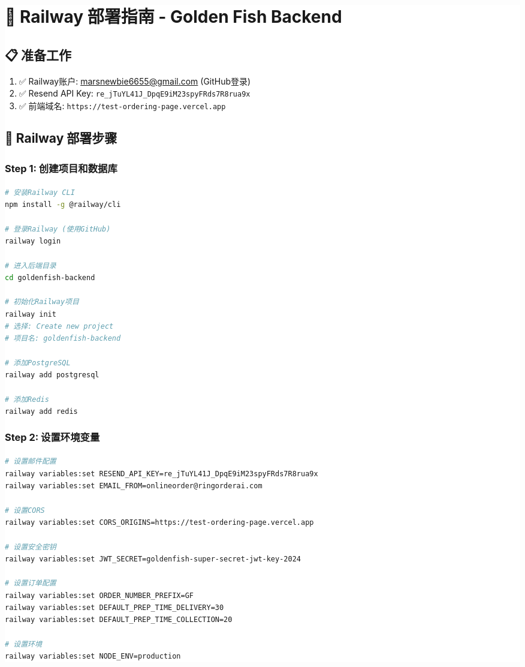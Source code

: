 # 🚀 Railway 部署指南 - Golden Fish Backend

## 📋 **准备工作**

1. ✅ Railway账户: marsnewbie6655@gmail.com (GitHub登录)
2. ✅ Resend API Key: `re_jTuYL41J_DpqE9iM23spyFRds7R8rua9x`
3. ✅ 前端域名: `https://test-ordering-page.vercel.app`

## 🚀 **Railway 部署步骤**

### Step 1: 创建项目和数据库

```bash
# 安装Railway CLI
npm install -g @railway/cli

# 登录Railway (使用GitHub)
railway login

# 进入后端目录
cd goldenfish-backend

# 初始化Railway项目
railway init
# 选择: Create new project
# 项目名: goldenfish-backend

# 添加PostgreSQL
railway add postgresql

# 添加Redis
railway add redis
```

### Step 2: 设置环境变量

```bash
# 设置邮件配置
railway variables:set RESEND_API_KEY=re_jTuYL41J_DpqE9iM23spyFRds7R8rua9x
railway variables:set EMAIL_FROM=onlineorder@ringorderai.com

# 设置CORS
railway variables:set CORS_ORIGINS=https://test-ordering-page.vercel.app

# 设置安全密钥
railway variables:set JWT_SECRET=goldenfish-super-secret-jwt-key-2024

# 设置订单配置
railway variables:set ORDER_NUMBER_PREFIX=GF
railway variables:set DEFAULT_PREP_TIME_DELIVERY=30
railway variables:set DEFAULT_PREP_TIME_COLLECTION=20

# 设置环境
railway variables:set NODE_ENV=production
```
